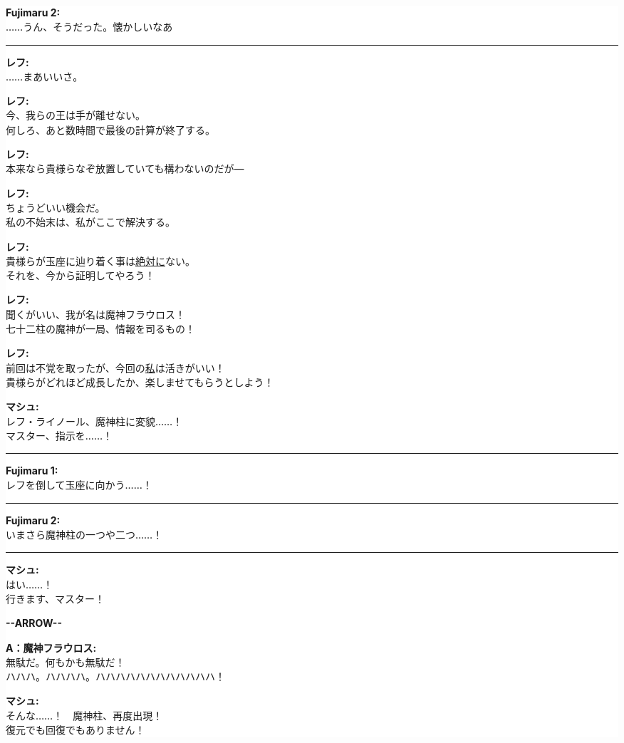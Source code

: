   
**Fujimaru 2:**   
……うん、そうだった。懐かしいなあ  
  
---  
  
**レフ:**   
……まあいいさ。  
  
**レフ:**   
今、我らの王は手が離せない。  
何しろ、あと数時間で最後の計算が終了する。  
  
**レフ:**   
本来なら貴様らなぞ放置していても構わないのだが&mdash;  
  
**レフ:**   
ちょうどいい機会だ。  
私の不始末は、私がここで解決する。  
  
**レフ:**   
貴様らが玉座に辿り着く事は<u>絶対に</u>ない。  
それを、今から証明してやろう！  
  
**レフ:**   
聞くがいい、我が名は魔神フラウロス！  
七十二柱の魔神が一局、情報を司るもの！  
  
**レフ:**   
前回は不覚を取ったが、今回の<u>私</u>は活きがいい！  
貴様らがどれほど成長したか、楽しませてもらうとしよう！  
  
**マシュ:**   
レフ・ライノール、魔神柱に変貌……！  
マスター、指示を……！  
  
---  
  
**Fujimaru 1:**   
レフを倒して玉座に向かう……！  
  
---  
  
**Fujimaru 2:**   
いまさら魔神柱の一つや二つ……！  
  
---  
  
**マシュ:**   
はい……！  
行きます、マスター！  
  
**--ARROW--**  
  
**A：魔神フラウロス:**   
無駄だ。何もかも無駄だ！  
ハハハ。ハハハハ。ハハハハハハハハハハハハ！  
  
**マシュ:**   
そんな……！　魔神柱、再度出現！  
復元でも回復でもありません！  
  